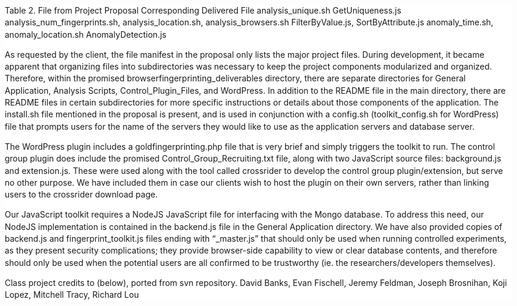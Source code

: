 Table 2.
File from Project Proposal	Corresponding Delivered File
analysis_unique.sh	GetUniqueness.js
analysis_num_fingerprints.sh, analysis_location.sh, analysis_browsers.sh	FilterByValue.js,
SortByAttribute.js
anomaly_time.sh, anomaly_location.sh	AnomalyDetection.js

As requested by the client, the file manifest in the proposal only lists the major project files. During development, it became apparent that organizing files into subdirectories was necessary to keep the project components modularized and organized. Therefore, within the promised browserfingerprinting_deliverables directory, there are separate directories for General Application, Analysis Scripts, Control_Plugin_Files, and WordPress. In addition to the README file in the main directory, there are README files in certain subdirectories for more specific instructions or details about those components of the application. The install.sh file mentioned in the proposal is present, and is used in conjunction with a config.sh (toolkit_config.sh for WordPress) file that prompts users for the name of the servers they would like to use as the application servers and database server.

The WordPress plugin includes a goldfingerprinting.php file that is very brief and simply triggers the toolkit to run. The control group plugin does include the promised Control_Group_Recruiting.txt file, along with two JavaScript source files: background.js and extension.js. These were used along with the tool called crossrider to develop the control group plugin/extension, but serve no other purpose. We have included them in case our clients wish to host the plugin on their own servers, rather than linking users to the crossrider download page.

Our JavaScript toolkit requires a NodeJS JavaScript file for interfacing with the Mongo database. To address this need, our NodeJS implementation is contained in the backend.js file in the General Application directory. We have also provided copies of backend.js and fingerprint_toolkit.js files ending with “_master.js” that should only be used when running controlled experiments, as they present security complications; they provide browser-side capability to view or clear database contents, and therefore should only be used when the potential users are all confirmed to be trustworthy (ie. the researchers/developers themselves). 

Class project credits to (below), ported from svn repository.
David Banks, Evan Fischell, Jeremy Feldman, Joseph Brosnihan, Koji Lopez, Mitchell Tracy, Richard Lou
